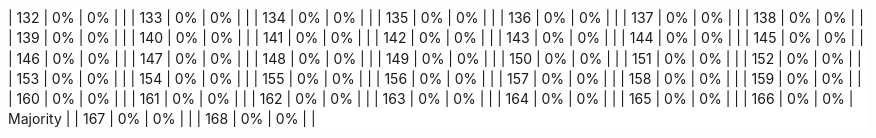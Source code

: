 | 132 | 0% | 0% |  |
| 133 | 0% | 0% |  |
| 134 | 0% | 0% |  |
| 135 | 0% | 0% |  |
| 136 | 0% | 0% |  |
| 137 | 0% | 0% |  |
| 138 | 0% | 0% |  |
| 139 | 0% | 0% |  |
| 140 | 0% | 0% |  |
| 141 | 0% | 0% |  |
| 142 | 0% | 0% |  |
| 143 | 0% | 0% |  |
| 144 | 0% | 0% |  |
| 145 | 0% | 0% |  |
| 146 | 0% | 0% |  |
| 147 | 0% | 0% |  |
| 148 | 0% | 0% |  |
| 149 | 0% | 0% |  |
| 150 | 0% | 0% |  |
| 151 | 0% | 0% |  |
| 152 | 0% | 0% |  |
| 153 | 0% | 0% |  |
| 154 | 0% | 0% |  |
| 155 | 0% | 0% |  |
| 156 | 0% | 0% |  |
| 157 | 0% | 0% |  |
| 158 | 0% | 0% |  |
| 159 | 0% | 0% |  |
| 160 | 0% | 0% |  |
| 161 | 0% | 0% |  |
| 162 | 0% | 0% |  |
| 163 | 0% | 0% |  |
| 164 | 0% | 0% |  |
| 165 | 0% | 0% |  |
| 166 | 0% | 0% | Majority |
| 167 | 0% | 0% |  |
| 168 | 0% | 0% |  |